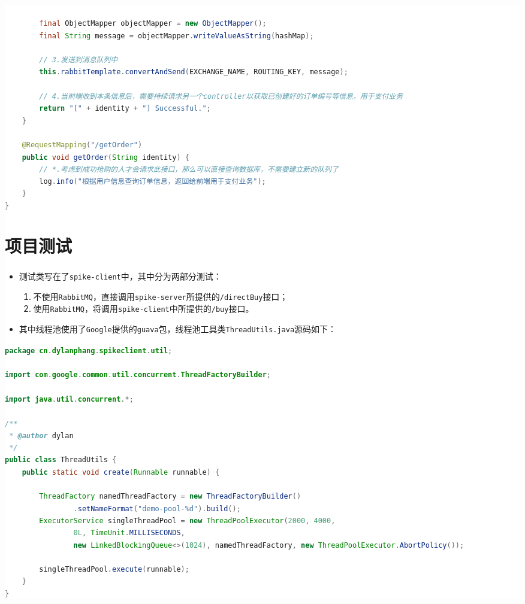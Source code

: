 ```java

        final ObjectMapper objectMapper = new ObjectMapper();
        final String message = objectMapper.writeValueAsString(hashMap);

        // 3.发送到消息队列中
        this.rabbitTemplate.convertAndSend(EXCHANGE_NAME, ROUTING_KEY, message);

        // 4.当前端收到本条信息后，需要持续请求另一个controller以获取已创建好的订单编号等信息，用于支付业务
        return "[" + identity + "] Successful.";
    }

    @RequestMapping("/getOrder")
    public void getOrder(String identity) {
        // *.考虑到成功抢购的人才会请求此接口，那么可以直接查询数据库，不需要建立新的队列了
        log.info("根据用户信息查询订单信息，返回给前端用于支付业务");
    }
}
```

# 项目测试

- 测试类写在了`spike-client`中，其中分为两部分测试：
  1. 不使用`RabbitMQ`，直接调用`spike-server`所提供的`/directBuy`接口；
  2. 使用`RabbitMQ`，将调用`spike-client`中所提供的`/buy`接口。

- 其中线程池使用了`Google`提供的`guava`包，线程池工具类`ThreadUtils.java`源码如下：

```java
package cn.dylanphang.spikeclient.util;

import com.google.common.util.concurrent.ThreadFactoryBuilder;

import java.util.concurrent.*;

/**
 * @author dylan
 */
public class ThreadUtils {
    public static void create(Runnable runnable) {

        ThreadFactory namedThreadFactory = new ThreadFactoryBuilder()
                .setNameFormat("demo-pool-%d").build();
        ExecutorService singleThreadPool = new ThreadPoolExecutor(2000, 4000,
                0L, TimeUnit.MILLISECONDS,
                new LinkedBlockingQueue<>(1024), namedThreadFactory, new ThreadPoolExecutor.AbortPolicy());

        singleThreadPool.execute(runnable);
    }
}
```

